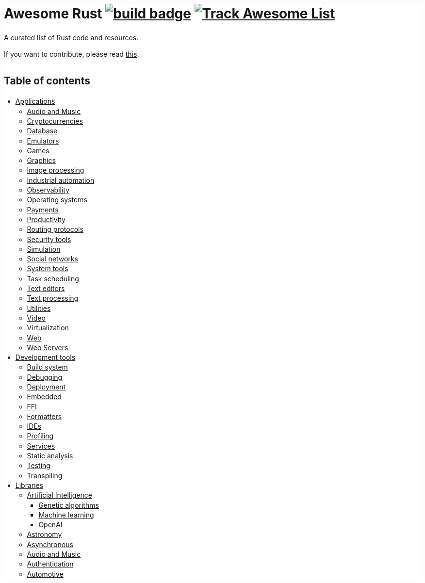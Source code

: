 # Awesome Rust [![build badge](https://github.com/rust-unofficial/awesome-rust/actions/workflows/rust.yml/badge.svg?branch=main)](https://github.com/rust-unofficial/awesome-rust/actions/workflows/rust.yml) [![Track Awesome List](https://www.trackawesomelist.com/badge.svg)](https://www.trackawesomelist.com/rust-unofficial/awesome-rust/)

A curated list of Rust code and resources.

If you want to contribute, please read [this](CONTRIBUTING.md).

## Table of contents



- [Applications](#applications)
  * [Audio and Music](#audio-and-music)
  * [Cryptocurrencies](#cryptocurrencies)
  * [Database](#database)
  * [Emulators](#emulators)
  * [Games](#games)
  * [Graphics](#graphics)
  * [Image processing](#image-processing)
  * [Industrial automation](#industrial-automation)
  * [Observability](#observability)
  * [Operating systems](#operating-systems)
  * [Payments](#payments)
  * [Productivity](#productivity)
  * [Routing protocols](#routing-protocols)
  * [Security tools](#security-tools)
  * [Simulation](#simulation)
  * [Social networks](#social-networks)
  * [System tools](#system-tools)
  * [Task scheduling](#task-scheduling)
  * [Text editors](#text-editors)
  * [Text processing](#text-processing)
  * [Utilities](#utilities)
  * [Video](#video)
  * [Virtualization](#virtualization)
  * [Web](#web)
  * [Web Servers](#web-servers)
- [Development tools](#development-tools)
  * [Build system](#build-system)
  * [Debugging](#debugging)
  * [Deployment](#deployment)
  * [Embedded](#embedded)
  * [FFI](#ffi)
  * [Formatters](#formatters)
  * [IDEs](#ides)
  * [Profiling](#profiling)
  * [Services](#services)
  * [Static analysis](#static-analysis)
  * [Testing](#testing)
  * [Transpiling](#transpiling)
- [Libraries](#libraries)
  * [Artificial Intelligence](#artificial-intelligence)
    + [Genetic algorithms](#genetic-algorithms)
    + [Machine learning](#machine-learning)
    + [OpenAI](#openai)
  * [Astronomy](#astronomy)
  * [Asynchronous](#asynchronous)
  * [Audio and Music](#audio-and-music-1)
  * [Authentication](#authentication)
  * [Automotive](#automotive)